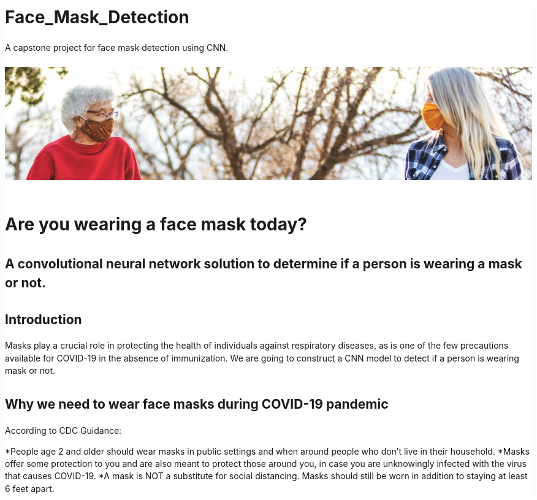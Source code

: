 # Face_Mask_Detection
A capstone project for face mask detection using CNN.


<p align="Left">
<img src="img/header.png" width="1000" height="200">
</p>


# Are you wearing a face mask today? 
## A convolutional neural network solution to determine if a person is wearing a mask or not.

## Introduction 
Masks play a crucial role in protecting the health of individuals against respiratory diseases, as is one of the few precautions available for COVID-19 in the absence of immunization. We are going to construct a CNN model to detect if a person is wearing mask or not. 

## Why we need to wear face masks during COVID-19 pandemic

According to CDC Guidance:

*People age 2 and older should wear masks in public settings and when around people who don’t live in their household.​
*Masks offer some protection to you and are also meant to protect those around you, in case you are unknowingly infected with the virus that causes COVID-19.
*A mask is NOT a substitute for social distancing. Masks should still be worn in addition to staying at least 6 feet apart.

<p align="center">